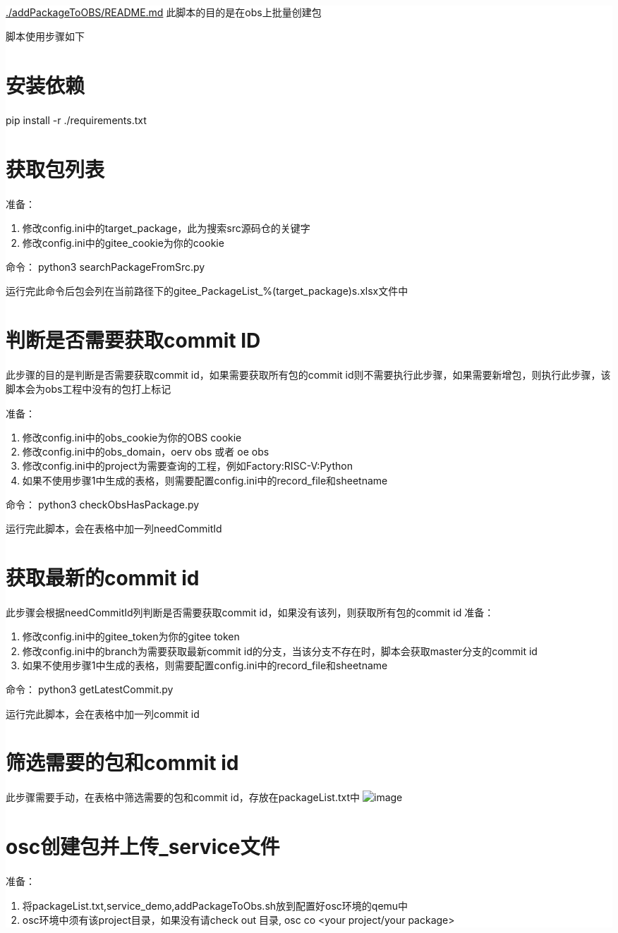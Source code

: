 [./addPackageToOBS/README.md](./addPackageToOBS/README.md)
此脚本的目的是在obs上批量创建包

脚本使用步骤如下

安装依赖
===
pip install -r ./requirements.txt

获取包列表
===
准备：
1. 修改config.ini中的target_package，此为搜索src源码仓的关键字
2. 修改config.ini中的gitee_cookie为你的cookie

命令：
python3 searchPackageFromSrc.py

运行完此命令后包会列在当前路径下的gitee_PackageList_%(target_package)s.xlsx文件中

判断是否需要获取commit ID
===
此步骤的目的是判断是否需要获取commit id，如果需要获取所有包的commit id则不需要执行此步骤，如果需要新增包，则执行此步骤，该脚本会为obs工程中没有的包打上标记

准备：
1. 修改config.ini中的obs_cookie为你的OBS cookie
2. 修改config.ini中的obs_domain，oerv obs 或者 oe obs
3. 修改config.ini中的project为需要查询的工程，例如Factory:RISC-V:Python
4. 如果不使用步骤1中生成的表格，则需要配置config.ini中的record_file和sheetname

命令：
python3 checkObsHasPackage.py

运行完此脚本，会在表格中加一列needCommitId

获取最新的commit id
===
此步骤会根据needCommitId列判断是否需要获取commit id，如果没有该列，则获取所有包的commit id
准备：
1. 修改config.ini中的gitee_token为你的gitee token
2. 修改config.ini中的branch为需要获取最新commit id的分支，当该分支不存在时，脚本会获取master分支的commit id
3. 如果不使用步骤1中生成的表格，则需要配置config.ini中的record_file和sheetname

命令：
python3 getLatestCommit.py

运行完此脚本，会在表格中加一列commit id

筛选需要的包和commit id
===
此步骤需要手动，在表格中筛选需要的包和commit id，存放在packageList.txt中
![image](https://user-images.githubusercontent.com/89906695/167054328-03f7e409-21c9-4409-bb99-d8f03dff08d3.png)

osc创建包并上传_service文件
===
准备：
1. 将packageList.txt,service_demo,addPackageToObs.sh放到配置好osc环境的qemu中
2. osc环境中须有该project目录，如果没有请check out 目录, osc co <your project/your package>
